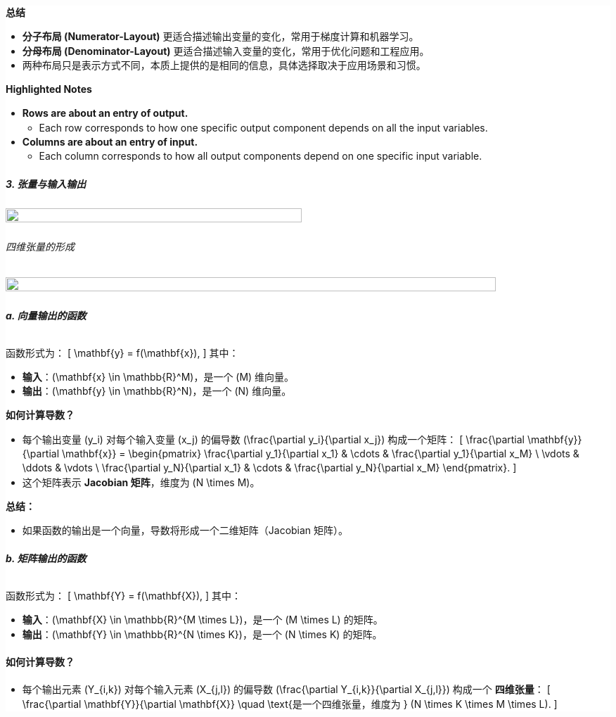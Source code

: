 
**总结**
- **分子布局 (Numerator-Layout)** 更适合描述输出变量的变化，常用于梯度计算和机器学习。
- **分母布局 (Denominator-Layout)** 更适合描述输入变量的变化，常用于优化问题和工程应用。
- 两种布局只是表示方式不同，本质上提供的是相同的信息，具体选择取决于应用场景和习惯。

**Highlighted Notes**
- **Rows are about an entry of output.**
  - Each row corresponds to how one specific output component depends on all the input variables.
- **Columns are about an entry of input.**
  - Each column corresponds to how all output components depend on one specific input variable.

##### 3. 张量与输入输出
<img src="p7.png" width="70%" height="70%" >

###### 四维张量的形成
<img src="p2.png" width="90%" height="90%" >

###### **a. 向量输出的函数**
函数形式为：
\[
\mathbf{y} = f(\mathbf{x}),
\]
其中：
- **输入**：\(\mathbf{x} \in \mathbb{R}^M\)，是一个 \(M\) 维向量。
- **输出**：\(\mathbf{y} \in \mathbb{R}^N\)，是一个 \(N\) 维向量。

 **如何计算导数？**
- 每个输出变量 \(y_i\) 对每个输入变量 \(x_j\) 的偏导数 \(\frac{\partial y_i}{\partial x_j}\) 构成一个矩阵：
\[
\frac{\partial \mathbf{y}}{\partial \mathbf{x}} =
\begin{pmatrix}
\frac{\partial y_1}{\partial x_1} & \cdots & \frac{\partial y_1}{\partial x_M} \\
\vdots & \ddots & \vdots \\
\frac{\partial y_N}{\partial x_1} & \cdots & \frac{\partial y_N}{\partial x_M}
\end{pmatrix}.
\]
- 这个矩阵表示 **Jacobian 矩阵**，维度为 \(N \times M\)。

 **总结：**
- 如果函数的输出是一个向量，导数将形成一个二维矩阵（Jacobian 矩阵）。


###### **b. 矩阵输出的函数**
函数形式为：
\[
\mathbf{Y} = f(\mathbf{X}),
\]
其中：
- **输入**：\(\mathbf{X} \in \mathbb{R}^{M \times L}\)，是一个 \(M \times L\) 的矩阵。
- **输出**：\(\mathbf{Y} \in \mathbb{R}^{N \times K}\)，是一个 \(N \times K\) 的矩阵。

#### **如何计算导数？**
- 每个输出元素 \(Y_{i,k}\) 对每个输入元素 \(X_{j,l}\) 的偏导数 \(\frac{\partial Y_{i,k}}{\partial X_{j,l}}\) 构成一个 **四维张量**：
\[
\frac{\partial \mathbf{Y}}{\partial \mathbf{X}} \quad \text{是一个四维张量，维度为 } (N \times K \times M \times L).
\]
